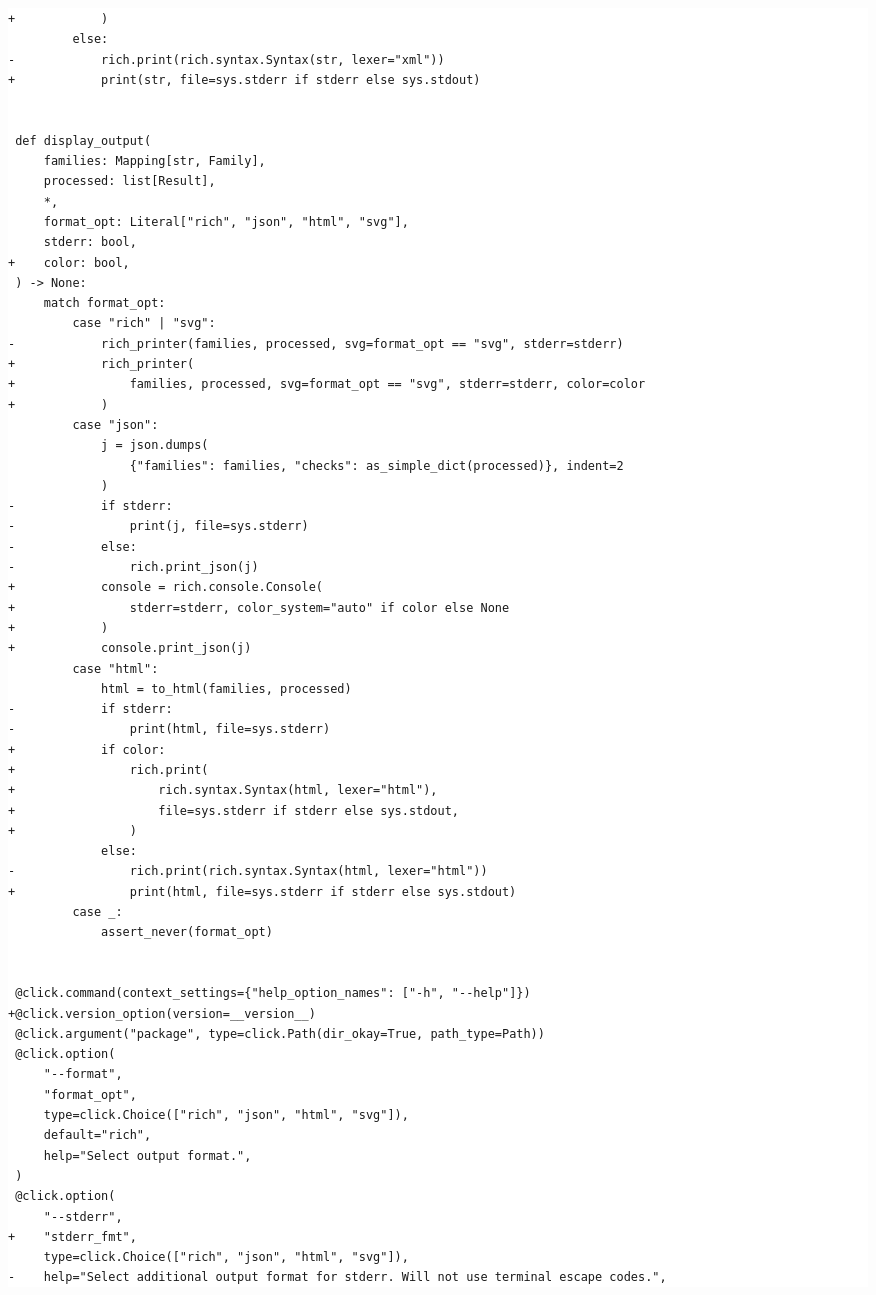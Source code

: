 ```
+            )
         else:
-            rich.print(rich.syntax.Syntax(str, lexer="xml"))
+            print(str, file=sys.stderr if stderr else sys.stdout)
 
 
 def display_output(
     families: Mapping[str, Family],
     processed: list[Result],
     *,
     format_opt: Literal["rich", "json", "html", "svg"],
     stderr: bool,
+    color: bool,
 ) -> None:
     match format_opt:
         case "rich" | "svg":
-            rich_printer(families, processed, svg=format_opt == "svg", stderr=stderr)
+            rich_printer(
+                families, processed, svg=format_opt == "svg", stderr=stderr, color=color
+            )
         case "json":
             j = json.dumps(
                 {"families": families, "checks": as_simple_dict(processed)}, indent=2
             )
-            if stderr:
-                print(j, file=sys.stderr)
-            else:
-                rich.print_json(j)
+            console = rich.console.Console(
+                stderr=stderr, color_system="auto" if color else None
+            )
+            console.print_json(j)
         case "html":
             html = to_html(families, processed)
-            if stderr:
-                print(html, file=sys.stderr)
+            if color:
+                rich.print(
+                    rich.syntax.Syntax(html, lexer="html"),
+                    file=sys.stderr if stderr else sys.stdout,
+                )
             else:
-                rich.print(rich.syntax.Syntax(html, lexer="html"))
+                print(html, file=sys.stderr if stderr else sys.stdout)
         case _:
             assert_never(format_opt)
 
 
 @click.command(context_settings={"help_option_names": ["-h", "--help"]})
+@click.version_option(version=__version__)
 @click.argument("package", type=click.Path(dir_okay=True, path_type=Path))
 @click.option(
     "--format",
     "format_opt",
     type=click.Choice(["rich", "json", "html", "svg"]),
     default="rich",
     help="Select output format.",
 )
 @click.option(
     "--stderr",
+    "stderr_fmt",
     type=click.Choice(["rich", "json", "html", "svg"]),
-    help="Select additional output format for stderr. Will not use terminal escape codes.",
```